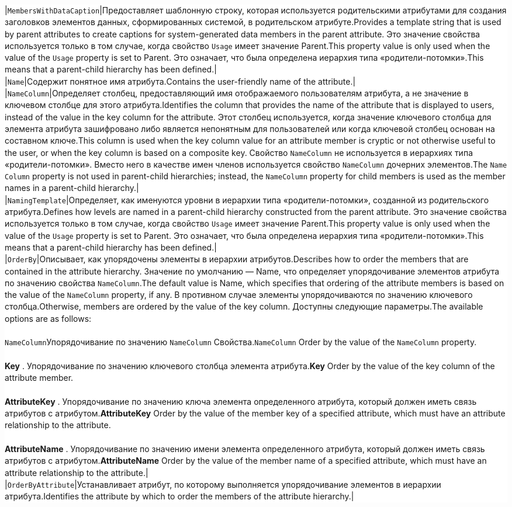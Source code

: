 |`MembersWithDataCaption`|<span data-ttu-id="7d18c-154">Предоставляет шаблонную строку, которая используется родительскими атрибутами для создания заголовков элементов данных, сформированных системой, в родительском атрибуте.</span><span class="sxs-lookup"><span data-stu-id="7d18c-154">Provides a template string that is used by parent attributes to create captions for system-generated data members in the parent attribute.</span></span> <span data-ttu-id="7d18c-155">Это значение свойства используется только в том случае, когда свойство `Usage` имеет значение Parent.</span><span class="sxs-lookup"><span data-stu-id="7d18c-155">This property value is only used when the value of the `Usage` property is set to Parent.</span></span> <span data-ttu-id="7d18c-156">Это означает, что была определена иерархия типа «родители-потомки».</span><span class="sxs-lookup"><span data-stu-id="7d18c-156">This means that a parent-child hierarchy has been defined.</span></span>|  
|`Name`|<span data-ttu-id="7d18c-157">Содержит понятное имя атрибута.</span><span class="sxs-lookup"><span data-stu-id="7d18c-157">Contains the user-friendly name of the attribute.</span></span>|  
|`NameColumn`|<span data-ttu-id="7d18c-158">Определяет столбец, предоставляющий имя отображаемого пользователям атрибута, а не значение в ключевом столбце для этого атрибута.</span><span class="sxs-lookup"><span data-stu-id="7d18c-158">Identifies the column that provides the name of the attribute that is displayed to users, instead of the value in the key column for the attribute.</span></span> <span data-ttu-id="7d18c-159">Этот столбец используется, когда значение ключевого столбца для элемента атрибута зашифровано либо является непонятным для пользователей или когда ключевой столбец основан на составном ключе.</span><span class="sxs-lookup"><span data-stu-id="7d18c-159">This column is used when the key column value for an attribute member is cryptic or not otherwise useful to the user, or when the key column is based on a composite key.</span></span> <span data-ttu-id="7d18c-160">Свойство `NameColumn` не используется в иерархиях типа «родители-потомки». Вместо него в качестве имен членов используется свойство `NameColumn` дочерних элементов.</span><span class="sxs-lookup"><span data-stu-id="7d18c-160">The `NameColumn` property is not used in parent-child hierarchies; instead, the `NameColumn` property for child members is used as the member names in a parent-child hierarchy.</span></span>|  
|`NamingTemplate`|<span data-ttu-id="7d18c-161">Определяет, как именуются уровни в иерархии типа «родители-потомки», созданной из родительского атрибута.</span><span class="sxs-lookup"><span data-stu-id="7d18c-161">Defines how levels are named in a parent-child hierarchy constructed from the parent attribute.</span></span> <span data-ttu-id="7d18c-162">Это значение свойства используется только в том случае, когда свойство `Usage` имеет значение Parent.</span><span class="sxs-lookup"><span data-stu-id="7d18c-162">This property value is only used when the value of the `Usage` property is set to Parent.</span></span> <span data-ttu-id="7d18c-163">Это означает, что была определена иерархия типа «родители-потомки».</span><span class="sxs-lookup"><span data-stu-id="7d18c-163">This means that a parent-child hierarchy has been defined.</span></span>|  
|`OrderBy`|<span data-ttu-id="7d18c-164">Описывает, как упорядочены элементы в иерархии атрибутов.</span><span class="sxs-lookup"><span data-stu-id="7d18c-164">Describes how to order the members that are contained in the attribute hierarchy.</span></span> <span data-ttu-id="7d18c-165">Значение по умолчанию — Name, что определяет упорядочивание элементов атрибута по значению свойства `NameColumn`.</span><span class="sxs-lookup"><span data-stu-id="7d18c-165">The default value is Name, which specifies that ordering of the attribute members is based on the value of the `NameColumn` property, if any.</span></span> <span data-ttu-id="7d18c-166">В противном случае элементы упорядочиваются по значению ключевого столбца.</span><span class="sxs-lookup"><span data-stu-id="7d18c-166">Otherwise, members are ordered by the value of the key column.</span></span> <span data-ttu-id="7d18c-167">Доступны следующие параметры.</span><span class="sxs-lookup"><span data-stu-id="7d18c-167">The available options are as follows:</span></span><br /><br /> <span data-ttu-id="7d18c-168">`NameColumn`Упорядочивание по значению `NameColumn` Свойства.</span><span class="sxs-lookup"><span data-stu-id="7d18c-168">`NameColumn` Order by the value of the `NameColumn` property.</span></span><br /><br /> <span data-ttu-id="7d18c-169">**Key** .    Упорядочивание по значению ключевого столбца элемента атрибута.</span><span class="sxs-lookup"><span data-stu-id="7d18c-169">**Key** Order by the value of the key column of the attribute member.</span></span><br /><br /> <span data-ttu-id="7d18c-170">**AttributeKey** .   Упорядочивание по значению ключа элемента определенного атрибута, который должен иметь связь атрибутов с атрибутом.</span><span class="sxs-lookup"><span data-stu-id="7d18c-170">**AttributeKey** Order by the value of the member key of a specified attribute, which must have an attribute relationship to the attribute.</span></span><br /><br /> <span data-ttu-id="7d18c-171">**AttributeName** .    Упорядочивание по значению имени элемента определенного атрибута, который должен иметь связь атрибутов с атрибутом.</span><span class="sxs-lookup"><span data-stu-id="7d18c-171">**AttributeName** Order by the value of the member name of a specified attribute, which must have an attribute relationship to the attribute.</span></span>|  
|`OrderByAttribute`|<span data-ttu-id="7d18c-172">Устанавливает атрибут, по которому выполняется упорядочивание элементов в иерархии атрибута.</span><span class="sxs-lookup"><span data-stu-id="7d18c-172">Identifies the attribute by which to order the members of the attribute hierarchy.</span></span>|  